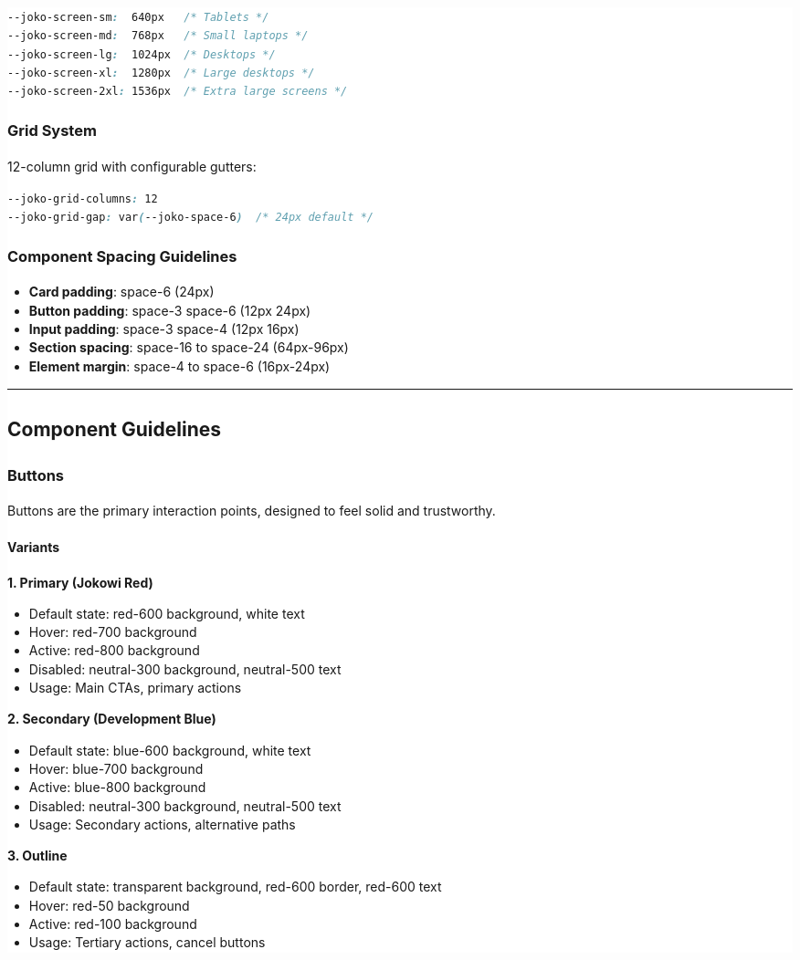 ```css
--joko-screen-sm:  640px   /* Tablets */
--joko-screen-md:  768px   /* Small laptops */
--joko-screen-lg:  1024px  /* Desktops */
--joko-screen-xl:  1280px  /* Large desktops */
--joko-screen-2xl: 1536px  /* Extra large screens */
```

### Grid System

12-column grid with configurable gutters:

```css
--joko-grid-columns: 12
--joko-grid-gap: var(--joko-space-6)  /* 24px default */
```

### Component Spacing Guidelines

- **Card padding**: space-6 (24px)
- **Button padding**: space-3 space-6 (12px 24px)
- **Input padding**: space-3 space-4 (12px 16px)
- **Section spacing**: space-16 to space-24 (64px-96px)
- **Element margin**: space-4 to space-6 (16px-24px)

---

## Component Guidelines

### Buttons

Buttons are the primary interaction points, designed to feel solid and trustworthy.

#### Variants

**1. Primary (Jokowi Red)**
- Default state: red-600 background, white text
- Hover: red-700 background
- Active: red-800 background
- Disabled: neutral-300 background, neutral-500 text
- Usage: Main CTAs, primary actions

**2. Secondary (Development Blue)**
- Default state: blue-600 background, white text
- Hover: blue-700 background
- Active: blue-800 background
- Disabled: neutral-300 background, neutral-500 text
- Usage: Secondary actions, alternative paths

**3. Outline**
- Default state: transparent background, red-600 border, red-600 text
- Hover: red-50 background
- Active: red-100 background
- Usage: Tertiary actions, cancel buttons
